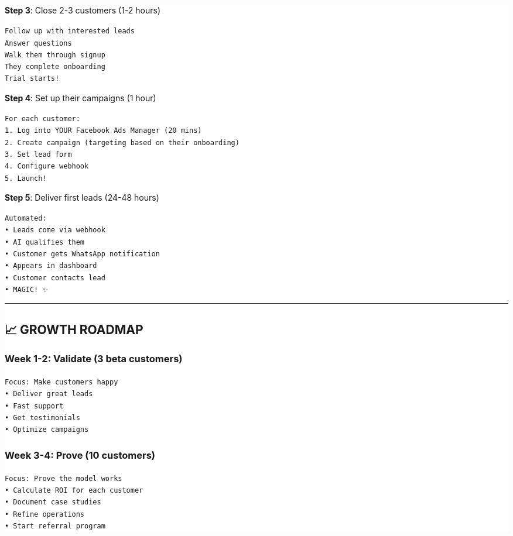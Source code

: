 ```
```

**Step 3**: Close 2-3 customers (1-2 hours)
```
Follow up with interested leads
Answer questions
Walk them through signup
They complete onboarding
Trial starts!
```

**Step 4**: Set up their campaigns (1 hour)
```
For each customer:
1. Log into YOUR Facebook Ads Manager (20 mins)
2. Create campaign (targeting based on their onboarding)
3. Set lead form
4. Configure webhook
5. Launch!
```

**Step 5**: Deliver first leads (24-48 hours)
```
Automated:
• Leads come via webhook
• AI qualifies them
• Customer gets WhatsApp notification
• Appears in dashboard
• Customer contacts lead
• MAGIC! ✨
```

---

## 📈 GROWTH ROADMAP

### Week 1-2: Validate (3 beta customers)
```
Focus: Make customers happy
• Deliver great leads
• Fast support
• Get testimonials
• Optimize campaigns
```

### Week 3-4: Prove (10 customers)
```
Focus: Prove the model works
• Calculate ROI for each customer
• Document case studies
• Refine operations
• Start referral program
```
